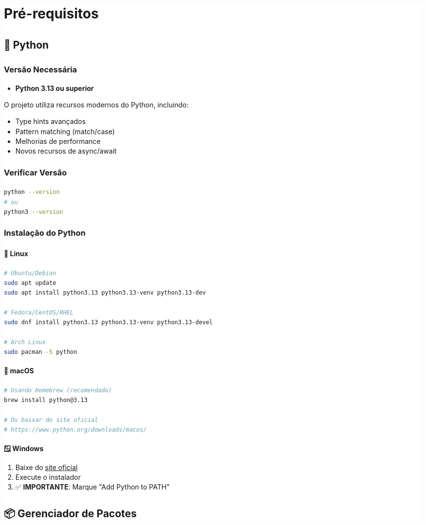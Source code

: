 # Pré-requisitos

## 🐍 Python

### Versão Necessária
- **Python 3.13 ou superior**

O projeto utiliza recursos modernos do Python, incluindo:
- Type hints avançados
- Pattern matching (match/case)
- Melhorias de performance
- Novos recursos de async/await

### Verificar Versão
```bash
python --version
# ou
python3 --version
```

### Instalação do Python

#### 🐧 Linux
```bash
# Ubuntu/Debian
sudo apt update
sudo apt install python3.13 python3.13-venv python3.13-dev

# Fedora/CentOS/RHEL
sudo dnf install python3.13 python3.13-venv python3.13-devel

# Arch Linux
sudo pacman -S python
```

#### 🍎 macOS
```bash
# Usando Homebrew (recomendado)
brew install python@3.13

# Ou baixar do site oficial
# https://www.python.org/downloads/macos/
```

#### 🪟 Windows
1. Baixe do [site oficial](https://www.python.org/downloads/windows/)
2. Execute o instalador
3. ✅ **IMPORTANTE**: Marque "Add Python to PATH"

## 📦 Gerenciador de Pacotes

